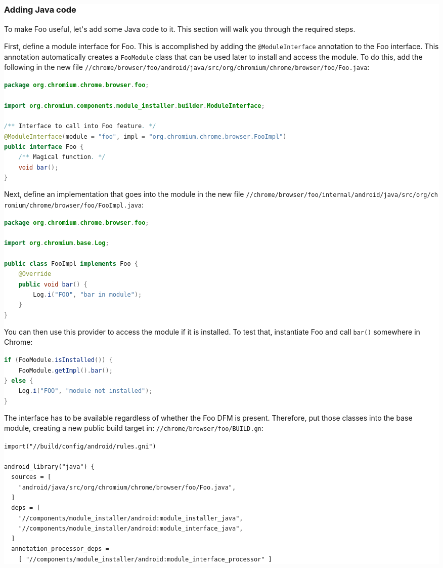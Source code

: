 ### Adding Java code

To make Foo useful, let's add some Java code to it. This section will walk you
through the required steps.

First, define a module interface for Foo. This is accomplished by adding the
`@ModuleInterface` annotation to the Foo interface. This annotation
automatically creates a `FooModule` class that can be used later to install and
access the module. To do this, add the following in the new file
`//chrome/browser/foo/android/java/src/org/chromium/chrome/browser/foo/Foo.java`:

```java
package org.chromium.chrome.browser.foo;

import org.chromium.components.module_installer.builder.ModuleInterface;

/** Interface to call into Foo feature. */
@ModuleInterface(module = "foo", impl = "org.chromium.chrome.browser.FooImpl")
public interface Foo {
    /** Magical function. */
    void bar();
}
```

Next, define an implementation that goes into the module in the new file
`//chrome/browser/foo/internal/android/java/src/org/chromium/chrome/browser/foo/FooImpl.java`:

```java
package org.chromium.chrome.browser.foo;

import org.chromium.base.Log;

public class FooImpl implements Foo {
    @Override
    public void bar() {
        Log.i("FOO", "bar in module");
    }
}
```

You can then use this provider to access the module if it is installed. To test
that, instantiate Foo and call `bar()` somewhere in Chrome:

```java
if (FooModule.isInstalled()) {
    FooModule.getImpl().bar();
} else {
    Log.i("FOO", "module not installed");
}
```

The interface has to be available regardless of whether the Foo DFM is present.
Therefore, put those classes into the base module, creating a new public
build target in: `//chrome/browser/foo/BUILD.gn`:

```gn
import("//build/config/android/rules.gni")

android_library("java") {
  sources = [
    "android/java/src/org/chromium/chrome/browser/foo/Foo.java",
  ]
  deps = [
    "//components/module_installer/android:module_installer_java",
    "//components/module_installer/android:module_interface_java",
  ]
  annotation_processor_deps =
    [ "//components/module_installer/android:module_interface_processor" ]
```

[android_build_instructions.md#multiple-chrome-targets]: android_build_instructions.md#multiple-chrome-targets
[Android App Bundles]: https://developer.android.com/guide/app-bundle
[isolated splits]: android_isolated_splits.md
[play-core-local-testing]: https://developer.android.com/guide/playcore/feature-delivery/on-demand#local-testing
